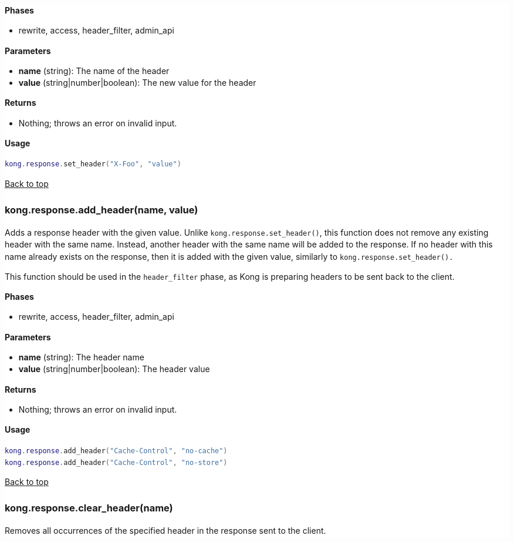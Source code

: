 **Phases**

* rewrite, access, header_filter, admin_api

**Parameters**

* **name** (string):  The name of the header
* **value** (string|number|boolean):  The new value for the header

**Returns**

*  Nothing; throws an error on invalid input.


**Usage**

``` lua
kong.response.set_header("X-Foo", "value")
```

[Back to top](#kongresponse)


### kong.response.add_header(name, value)

Adds a response header with the given value.  Unlike
 `kong.response.set_header()`, this function does not remove any existing
 header with the same name. Instead, another header with the same name will
 be added to the response. If no header with this name already exists on
 the response, then it is added with the given value, similarly to
 `kong.response.set_header().`

 This function should be used in the `header_filter` phase, as Kong is
 preparing headers to be sent back to the client.

**Phases**

* rewrite, access, header_filter, admin_api

**Parameters**

* **name** (string):  The header name
* **value** (string|number|boolean):  The header value

**Returns**

*  Nothing; throws an error on invalid input.


**Usage**

``` lua
kong.response.add_header("Cache-Control", "no-cache")
kong.response.add_header("Cache-Control", "no-store")
```

[Back to top](#kongresponse)


### kong.response.clear_header(name)

Removes all occurrences of the specified header in the response sent to
 the client.
